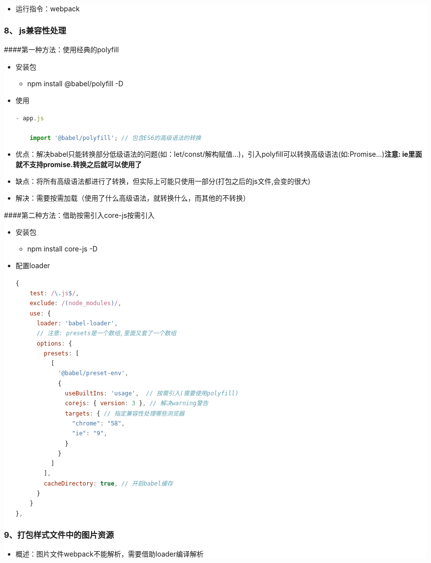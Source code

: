 * 运行指令：webpack

### 8、 js兼容性处理
####第一种方法：使用经典的polyfill
* 安装包
  
  * npm install @babel/polyfill -D
* 使用
	```js
	- app.js
	
		import '@babel/polyfill'; // 包含ES6的高级语法的转换
	```
* 优点：解决babel只能转换部分低级语法的问题(如：let/const/解构赋值...)，引入polyfill可以转换高级语法(如:Promise...)**注意: ie里面就不支持promise.转换之后就可以使用了**
* 缺点：将所有高级语法都进行了转换，但实际上可能只使用一部分(打包之后的js文件,会变的很大)
* 解决：需要按需加载（使用了什么高级语法，就转换什么，而其他的不转换）

####第二种方法：借助按需引入core-js按需引入
* 安装包
  
  * npm install core-js -D
* 配置loader
	```js
	{
		test: /\.js$/,
		exclude: /(node_modules)/,
		use: {
		  loader: 'babel-loader',
		  // 注意: presets是一个数组,里面又套了一个数组
		  options: {
		    presets: [
		      [
		        '@babel/preset-env',
		        {
		          useBuiltIns: 'usage',  // 按需引入(需要使用polyfill)
		          corejs: { version: 3 }, // 解决warning警告
		          targets: { // 指定兼容性处理哪些浏览器
		            "chrome": "58",
		            "ie": "9",
		          }
		        }
		      ]
		    ],
		    cacheDirectory: true, // 开启babel缓存
		  }
		}
	},
	```

### 9、打包样式文件中的图片资源
* 概述：图片文件webpack不能解析，需要借助loader编译解析
